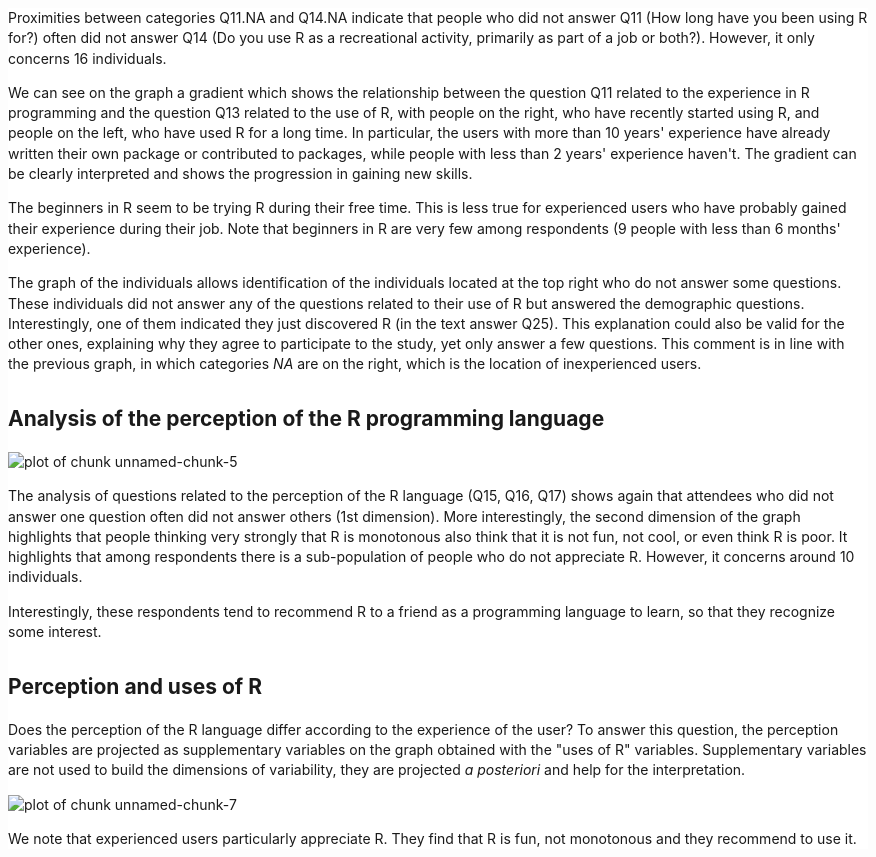 Proximities between categories Q11.NA and Q14.NA indicate that people who did not answer Q11 (How long have you been using R for?) often did not answer Q14 (Do you use R as a recreational activity, primarily as part of a job or both?). However, it only concerns 16 individuals. 



We can see on the graph a gradient which shows the relationship between the question Q11 related to the experience in R programming and the question Q13 related to the use of R, with people on the right, who have recently started using R, and people on the left, who have used R for a long time.
In particular, the users with more than 10 years' experience have already written their own package or contributed to packages, while people with less than 2 years' experience haven't. The gradient can be clearly interpreted and shows the progression in gaining new skills.

The beginners in R seem to be trying R during their free time. This is less true for experienced users who have probably gained their experience during their job.
Note that beginners in R are very few among respondents (9 people with less than 6 months' experience).

The graph of the individuals allows identification of the individuals located at the top right who do not answer some questions. These individuals did not answer any of the questions related to their use of R but answered the demographic questions. Interestingly, one of them indicated they just discovered R (in the text answer Q25). This explanation could also be valid for the other ones, explaining why they agree to participate to the study, yet only answer a few questions. This comment is in line with the previous graph, in which  categories _NA_ are on the right, which is the location of inexperienced users.

## Analysis of the perception of the R programming language

<img src="/images/reports/MCA_community_useR2016_survey/unnamed-chunk-5-1.png" title="plot of chunk unnamed-chunk-5" alt="plot of chunk unnamed-chunk-5" style="display: block; margin: auto;" />

The analysis of questions related to the perception of the R language (Q15, Q16, Q17) shows again that attendees who did not answer one question often did not answer others (1st dimension). More interestingly, the second dimension of the graph highlights that people thinking very strongly that R is monotonous also think that it is not fun, not cool, or even think R is poor. It highlights that among respondents there is a sub-population of people who do not appreciate R. However, it concerns around 10 individuals. 



Interestingly, these respondents tend to recommend R to a friend as a programming language to learn, so that they recognize some interest. 

## Perception and uses of R

Does the perception of the R language differ according to the experience of the user? To answer this question,
the perception variables are projected as supplementary variables on the graph obtained with the "uses of R" variables. Supplementary variables are not used to build the dimensions of variability, they are projected _a posteriori_ and help for the interpretation. 

<img src="/images/reports/MCA_community_useR2016_survey/unnamed-chunk-7-1.png" title="plot of chunk unnamed-chunk-7" alt="plot of chunk unnamed-chunk-7" style="display: block; margin: auto;" />

We note that experienced users particularly appreciate R. They find that R is fun, not monotonous and they recommend to use it.
